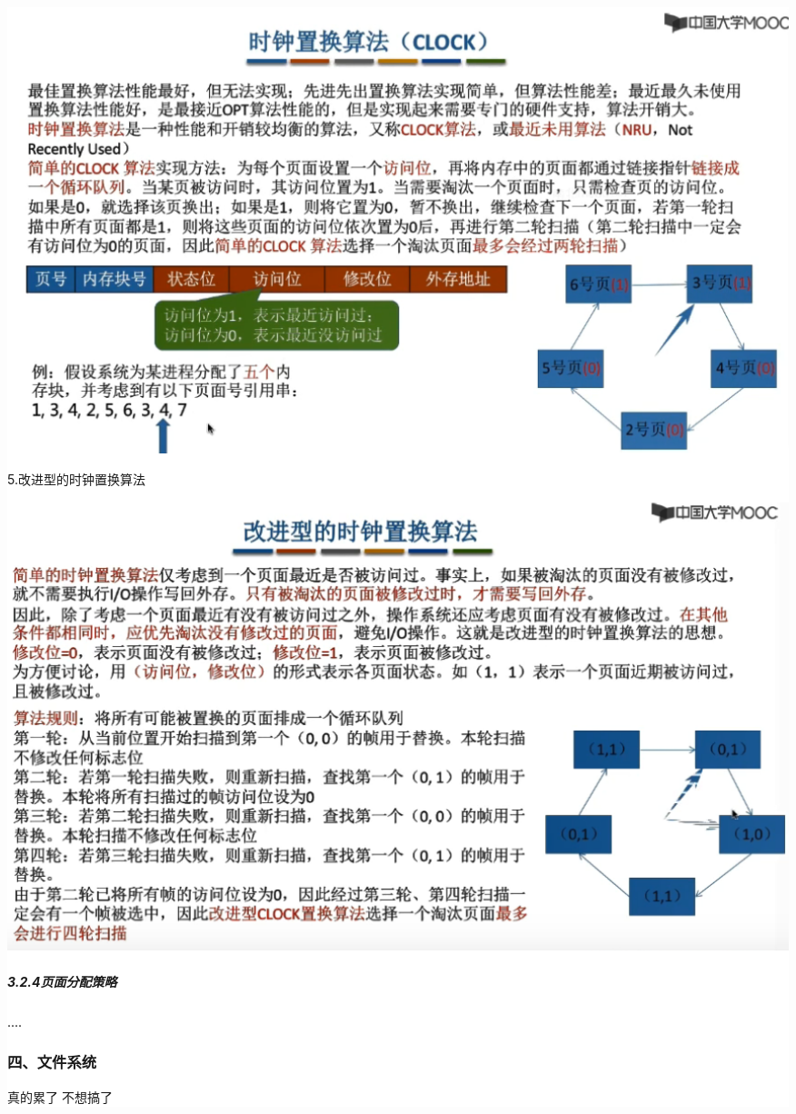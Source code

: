 ![1558960074024](1558960074024.png)

5.改进型的时钟置换算法 

![1558960170340](1558960170340.png)

##### 3.2.4页面分配策略

....

### 四、文件系统

真的累了 不想搞了

